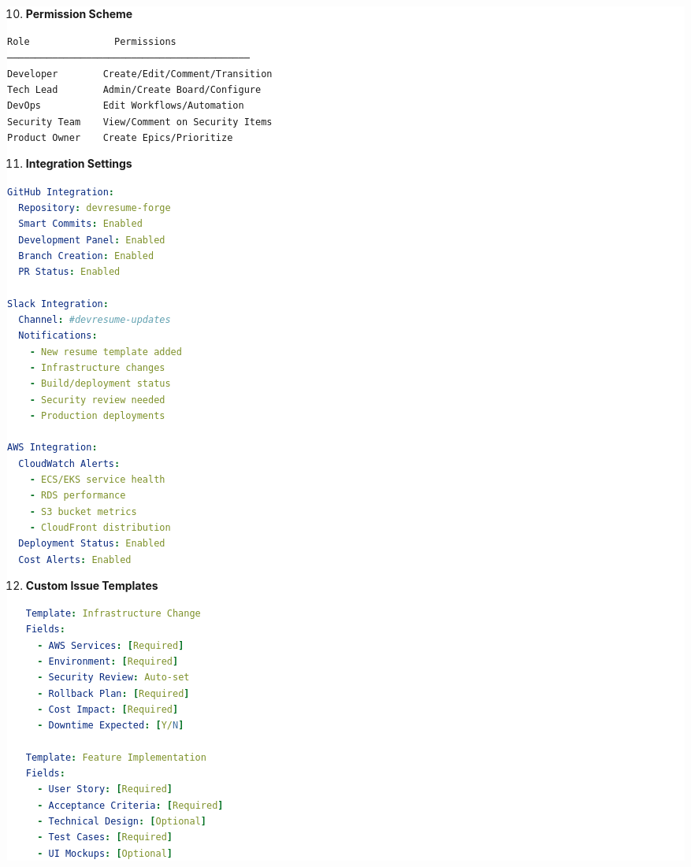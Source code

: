 10. **Permission Scheme**
   ```
   Role               Permissions
   ───────────────────────────────────────────
   Developer        Create/Edit/Comment/Transition
   Tech Lead        Admin/Create Board/Configure
   DevOps           Edit Workflows/Automation
   Security Team    View/Comment on Security Items
   Product Owner    Create Epics/Prioritize
   ```

11. **Integration Settings**
   ```yaml
   GitHub Integration:
     Repository: devresume-forge
     Smart Commits: Enabled
     Development Panel: Enabled
     Branch Creation: Enabled
     PR Status: Enabled

   Slack Integration:
     Channel: #devresume-updates
     Notifications:
       - New resume template added
       - Infrastructure changes
       - Build/deployment status
       - Security review needed
       - Production deployments

   AWS Integration:
     CloudWatch Alerts:
       - ECS/EKS service health
       - RDS performance
       - S3 bucket metrics
       - CloudFront distribution
     Deployment Status: Enabled
     Cost Alerts: Enabled
   ```

12. **Custom Issue Templates**
    ```yaml
    Template: Infrastructure Change
    Fields:
      - AWS Services: [Required]
      - Environment: [Required]
      - Security Review: Auto-set
      - Rollback Plan: [Required]
      - Cost Impact: [Required]
      - Downtime Expected: [Y/N]

    Template: Feature Implementation
    Fields:
      - User Story: [Required]
      - Acceptance Criteria: [Required]
      - Technical Design: [Optional]
      - Test Cases: [Required]
      - UI Mockups: [Optional]
    ```
